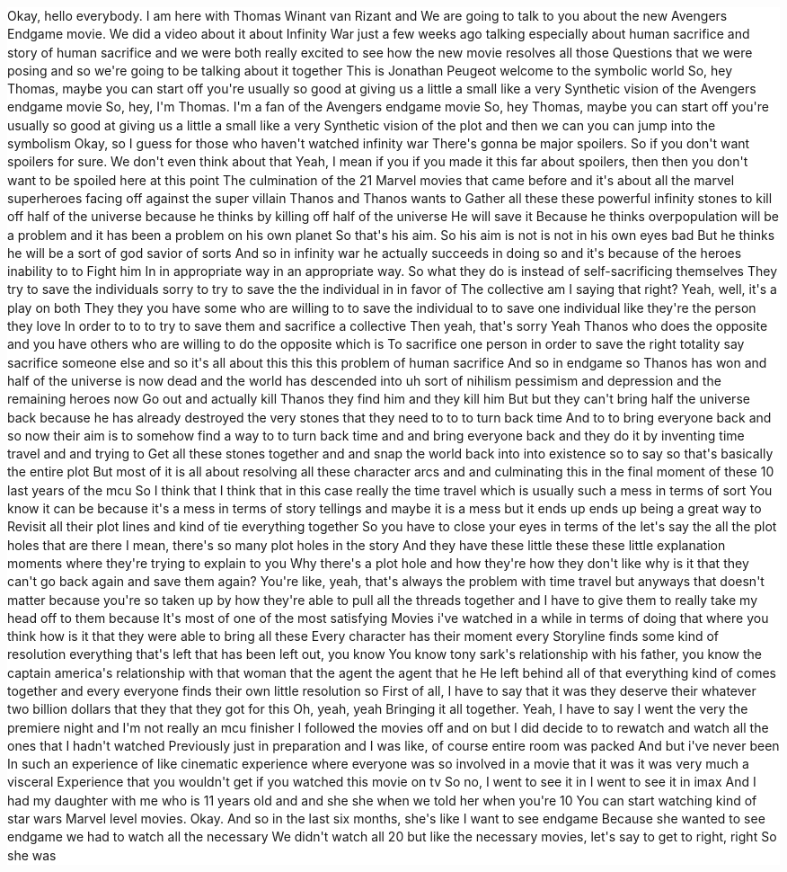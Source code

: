  Okay, hello everybody. I am here with Thomas Winant van Rizant and We are going to talk to you about the new Avengers Endgame movie. We did a video about it about Infinity War just a few weeks ago talking especially about human sacrifice and story of human sacrifice and we were both really excited to see how the new movie resolves all those Questions that we were posing and so we're going to be talking about it together This is Jonathan Peugeot welcome to the symbolic world So, hey Thomas, maybe you can start off you're usually so good at giving us a little a small like a very Synthetic vision of the Avengers endgame movie So, hey, I'm Thomas. I'm a fan of the Avengers endgame movie So, hey Thomas, maybe you can start off you're usually so good at giving us a little a small like a very Synthetic vision of the plot and then we can you can jump into the symbolism Okay, so I guess for those who haven't watched infinity war There's gonna be major spoilers. So if you don't want spoilers for sure. We don't even think about that Yeah, I mean if you if you made it this far about spoilers, then then you don't want to be spoiled here at this point The culmination of the 21 Marvel movies that came before and it's about all the marvel superheroes facing off against the super villain Thanos and Thanos wants to Gather all these these powerful infinity stones to kill off half of the universe because he thinks by killing off half of the universe He will save it Because he thinks overpopulation will be a problem and it has been a problem on his own planet So that's his aim. So his aim is not is not in his own eyes bad But he thinks he will be a sort of god savior of sorts And so in infinity war he actually succeeds in doing so and it's because of the heroes inability to to Fight him In in appropriate way in an appropriate way. So what they do is instead of self-sacrificing themselves They try to save the individuals sorry to try to save the the individual in in favor of The collective am I saying that right? Yeah, well, it's a play on both They they you have some who are willing to to save the individual to to save one individual like they're the person they love In order to to to try to save them and sacrifice a collective Then yeah, that's sorry Yeah Thanos who does the opposite and you have others who are willing to do the opposite which is To sacrifice one person in order to save the right totality say sacrifice someone else and so it's all about this this this problem of human sacrifice And so in endgame so Thanos has won and half of the universe is now dead and the world has descended into uh sort of nihilism pessimism and depression and the remaining heroes now Go out and actually kill Thanos they find him and they kill him But but they can't bring half the universe back because he has already destroyed the very stones that they need to to to turn back time And to to bring everyone back and so now their aim is to somehow find a way to to turn back time and and bring everyone back and they do it by inventing time travel and and trying to Get all these stones together and and snap the world back into into existence so to say so that's basically the entire plot But most of it is all about resolving all these character arcs and and culminating this in the final moment of these 10 last years of the mcu So I think that I think that in this case really the time travel which is usually such a mess in terms of sort You know it can be because it's a mess in terms of story tellings and maybe it is a mess but it ends up ends up being a great way to Revisit all their plot lines and kind of tie everything together So you have to close your eyes in terms of the let's say the all the plot holes that are there I mean, there's so many plot holes in the story And they have these little these these little explanation moments where they're trying to explain to you Why there's a plot hole and how they're how they don't like why is it that they can't go back again and save them again? You're like, yeah, that's always the problem with time travel but anyways that doesn't matter because you're so taken up by how they're able to pull all the threads together and I have to give them to really take my head off to them because It's most of one of the most satisfying Movies i've watched in a while in terms of doing that where you think how is it that they were able to bring all these Every character has their moment every Storyline finds some kind of resolution everything that's left that has been left out, you know You know tony sark's relationship with his father, you know the captain america's relationship with that woman that the agent the agent that he He left behind all of that everything kind of comes together and every everyone finds their own little resolution so First of all, I have to say that it was they deserve their whatever two billion dollars that they that they got for this Oh, yeah, yeah Bringing it all together. Yeah, I have to say I went the very the premiere night and I'm not really an mcu finisher I followed the movies off and on but I did decide to to rewatch and watch all the ones that I hadn't watched Previously just in preparation and I was like, of course entire room was packed And but i've never been In such an experience of like cinematic experience where everyone was so involved in a movie that it was it was very much a visceral Experience that you wouldn't get if you watched this movie on tv So no, I went to see it in I went to see it in imax And I had my daughter with me who is 11 years old and and she she when we told her when you're 10 You can start watching kind of star wars Marvel level movies. Okay. And so in the last six months, she's like I want to see endgame Because she wanted to see endgame we had to watch all the necessary We didn't watch all 20 but like the necessary movies, let's say to get to right, right So she was